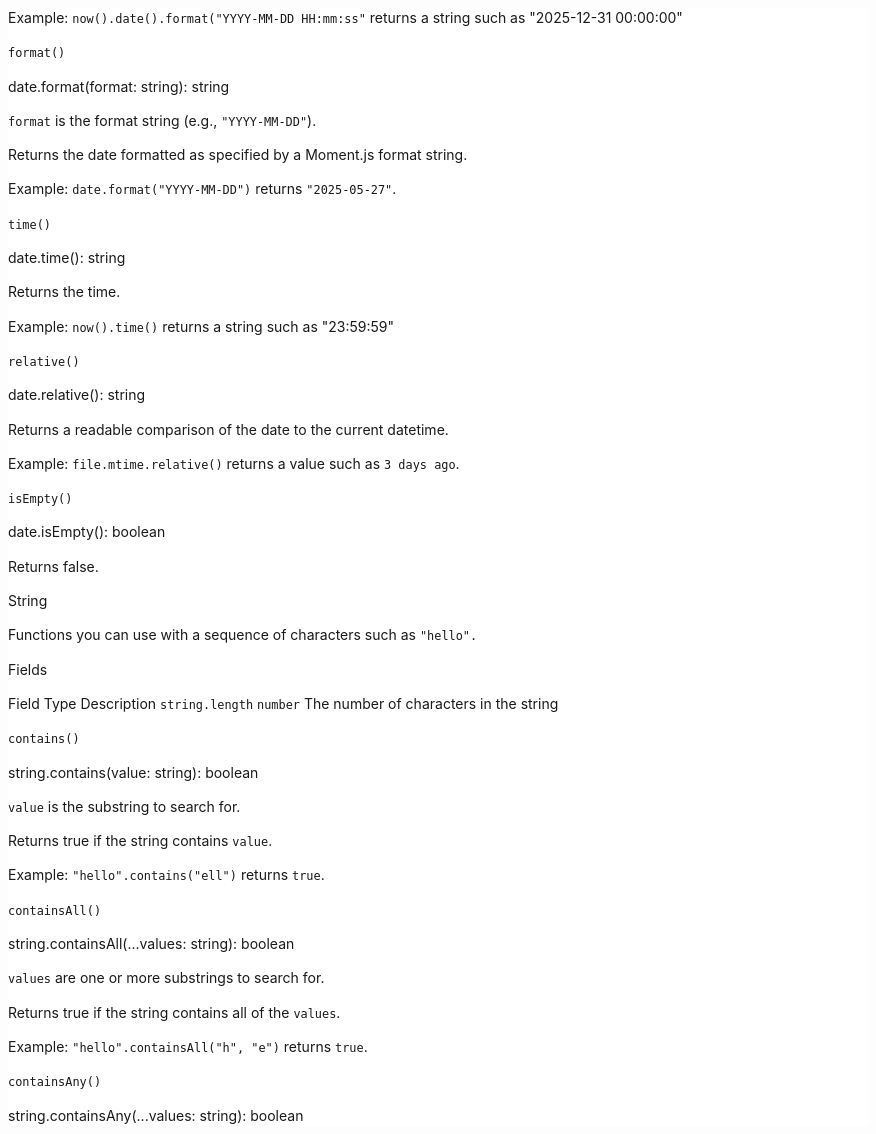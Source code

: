 Example: `now().date().format("YYYY-MM-DD HH:mm:ss"` returns a string such as "2025-12-31 00:00:00"

`format()`

date.format(format: string): string

`format` is the format string (e.g., `"YYYY-MM-DD"`).

Returns the date formatted as specified by a Moment.js format string.

Example: `date.format("YYYY-MM-DD")` returns `"2025-05-27"`.

`time()`

date.time(): string

Returns the time.

Example: `now().time()` returns a string such as "23:59:59"

`relative()`

date.relative(): string

Returns a readable comparison of the date to the current datetime.

Example: `file.mtime.relative()` returns a value such as `3 days ago`.

`isEmpty()`

date.isEmpty(): boolean

Returns false.

String

Functions you can use with a sequence of characters such as `"hello".`

Fields

Field Type Description `string.length` `number` The number of characters in the string

`contains()`

string.contains(value: string): boolean

`value` is the substring to search for.

Returns true if the string contains `value`.

Example: `"hello".contains("ell")` returns `true`.

`containsAll()`

string.containsAll(...values: string): boolean

`values` are one or more substrings to search for.

Returns true if the string contains all of the `values`.

Example: `"hello".containsAll("h", "e")` returns `true`.

`containsAny()`

string.containsAny(...values: string): boolean
